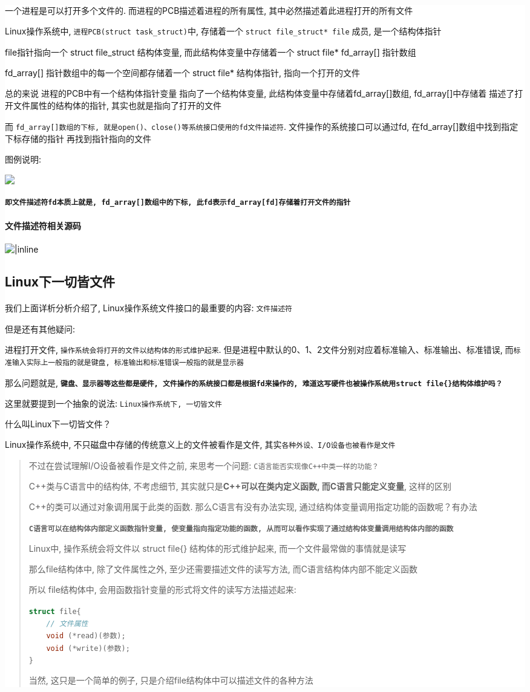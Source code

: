 
一个进程是可以打开多个文件的. 而进程的PCB描述着进程的所有属性, 其中必然描述着此进程打开的所有文件

Linux操作系统中, `进程PCB(struct task_struct)`中, 存储着一个 `struct file_struct* file` 成员, 是一个结构体指针

file指针指向一个 struct file_struct 结构体变量, 而此结构体变量中存储着一个 struct file* fd_array[] 指针数组

fd_array[] 指针数组中的每一个空间都存储着一个 struct file* 结构体指针, 指向一个打开的文件

总的来说 进程的PCB中有一个结构体指针变量 指向了一个结构体变量, 此结构体变量中存储着fd_array[]数组, fd_array[]中存储着 描述了打开文件属性的结构体的指针, 其实也就是指向了打开的文件

而 `fd_array[]数组的下标, 就是open()、close()等系统接口使用的fd文件描述符`. 文件操作的系统接口可以通过fd, 在fd_array[]数组中找到指定下标存储的指针 再找到指针指向的文件

图例说明:

![](https://humid1ch.oss-cn-shanghai.aliyuncs.com/20250722160941394.webp)

**`即文件描述符fd本质上就是, fd_array[]数组中的下标, 此fd表示fd_array[fd]存储着打开文件的指针`**

#### 文件描述符相关源码

![ |inline](https://humid1ch.oss-cn-shanghai.aliyuncs.com/20250722160943496.webp)

## Linux下一切皆文件

我们上面详析分析介绍了, Linux操作系统文件接口的最重要的内容: `文件描述符`

但是还有其他疑问:

进程打开文件, `操作系统会将打开的文件以结构体的形式维护起来`. 但是进程中默认的0、1、2文件分别对应着标准输入、标准输出、标准错误, 而`标准输入实际上一般指的就是键盘, 标准输出和标准错误一般指的就是显示器`

那么问题就是, **`键盘、显示器等这些都是硬件, 文件操作的系统接口都是根据fd来操作的, 难道这写硬件也被操作系统用struct file{}结构体维护吗？`**

这里就要提到一个抽象的说法: `Linux操作系统下, 一切皆文件`

什么叫Linux下一切皆文件？

Linux操作系统中, 不只磁盘中存储的传统意义上的文件被看作是文件, 其实`各种外设、I/O设备也被看作是文件`

> 不过在尝试理解I/O设备被看作是文件之前, 来思考一个问题: `C语言能否实现像C++中类一样的功能？`
>
> C++类与C语言中的结构体, 不考虑细节, 其实就只是**C++可以在类内定义函数, 而C语言只能定义变量**, 这样的区别
>
> C++的类可以通过对象调用属于此类的函数. 那么C语言有没有办法实现, 通过结构体变量调用指定功能的函数呢？有办法
>
> **`C语言可以在结构体内部定义函数指针变量, 使变量指向指定功能的函数, 从而可以看作实现了通过结构体变量调用结构体内部的函数`**
>
> Linux中, 操作系统会将文件以 struct file{} 结构体的形式维护起来, 而一个文件最常做的事情就是读写
>
> 那么file结构体中, 除了文件属性之外, 至少还需要描述文件的读写方法, 而C语言结构体内部不能定义函数
>
> 所以 file结构体中, 会用函数指针变量的形式将文件的读写方法描述起来:
>
> ```cpp
> struct file{
>     // 文件属性
>     void (*read)(参数);
>     void (*write)(参数);
> }
> ```
>
> 当然, 这只是一个简单的例子, 只是介绍file结构体中可以描述文件的各种方法
